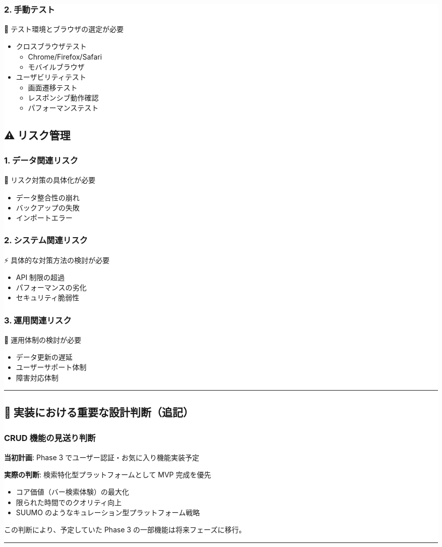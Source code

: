 ### 2. 手動テスト

🤔 テスト環境とブラウザの選定が必要

- クロスブラウザテスト
  - Chrome/Firefox/Safari
  - モバイルブラウザ
- ユーザビリティテスト
  - 画面遷移テスト
  - レスポンシブ動作確認
  - パフォーマンステスト

## ⚠️ リスク管理

### 1. データ関連リスク

📝 リスク対策の具体化が必要

- データ整合性の崩れ
- バックアップの失敗
- インポートエラー

### 2. システム関連リスク

⚡ 具体的な対策方法の検討が必要

- API 制限の超過
- パフォーマンスの劣化
- セキュリティ脆弱性

### 3. 運用関連リスク

🤔 運用体制の検討が必要

- データ更新の遅延
- ユーザーサポート体制
- 障害対応体制

---

## 🎯 実装における重要な設計判断（追記）

### CRUD 機能の見送り判断

**当初計画**: Phase 3 でユーザー認証・お気に入り機能実装予定

**実際の判断**: 検索特化型プラットフォームとして MVP 完成を優先

- コア価値（バー検索体験）の最大化
- 限られた時間でのクオリティ向上
- SUUMO のようなキュレーション型プラットフォーム戦略

この判断により、予定していた Phase 3 の一部機能は将来フェーズに移行。

---